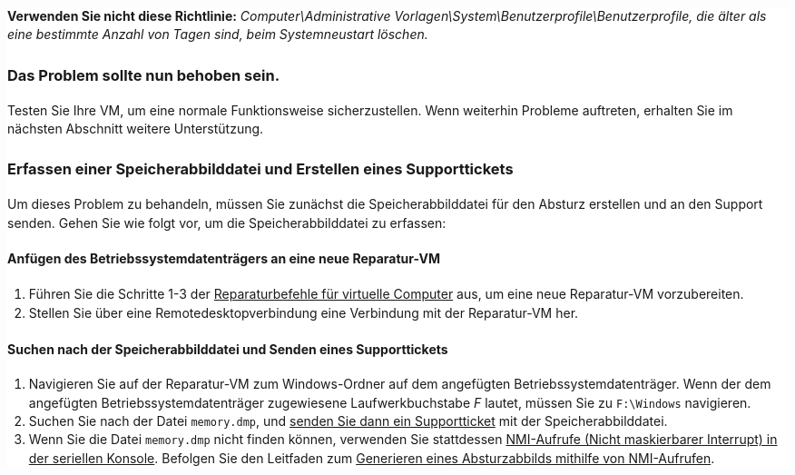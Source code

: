 **Verwenden Sie nicht diese Richtlinie:** 
*Computer\Administrative Vorlagen\System\Benutzerprofile\Benutzerprofile, die älter als eine bestimmte Anzahl von Tagen sind, beim Systemneustart löschen.*

### <a name="the-issue-should-now-be-fixed"></a>Das Problem sollte nun behoben sein.

Testen Sie Ihre VM, um eine normale Funktionsweise sicherzustellen. Wenn weiterhin Probleme auftreten, erhalten Sie im nächsten Abschnitt weitere Unterstützung.

### <a name="collect-the-memory-dump-file-and-submit-a-support-ticket"></a>Erfassen einer Speicherabbilddatei und Erstellen eines Supporttickets

Um dieses Problem zu behandeln, müssen Sie zunächst die Speicherabbilddatei für den Absturz erstellen und an den Support senden. Gehen Sie wie folgt vor, um die Speicherabbilddatei zu erfassen:

#### <a name="attach-the-os-disk-to-a-new-repair-vm"></a>Anfügen des Betriebssystemdatenträgers an eine neue Reparatur-VM

1. Führen Sie die Schritte 1-3 der [Reparaturbefehle für virtuelle Computer](./repair-windows-vm-using-azure-virtual-machine-repair-commands.md) aus, um eine neue Reparatur-VM vorzubereiten.
1. Stellen Sie über eine Remotedesktopverbindung eine Verbindung mit der Reparatur-VM her.

#### <a name="locate-the-dump-file-and-submit-a-support-ticket"></a>Suchen nach der Speicherabbilddatei und Senden eines Supporttickets

1. Navigieren Sie auf der Reparatur-VM zum Windows-Ordner auf dem angefügten Betriebssystemdatenträger. Wenn der dem angefügten Betriebssystemdatenträger zugewiesene Laufwerkbuchstabe *F* lautet, müssen Sie zu `F:\Windows` navigieren.
1. Suchen Sie nach der Datei `memory.dmp`, und [senden Sie dann ein Supportticket](https://portal.azure.com/?#blade/Microsoft_Azure_Support/HelpAndSupportBlade) mit der Speicherabbilddatei.
1. Wenn Sie die Datei `memory.dmp` nicht finden können, verwenden Sie stattdessen [NMI-Aufrufe (Nicht maskierbarer Interrupt) in der seriellen Konsole](./serial-console-windows.md#use-the-serial-console-for-nmi-calls). Befolgen Sie den Leitfaden zum [Generieren eines Absturzabbilds mithilfe von NMI-Aufrufen](/windows/client-management/generate-kernel-or-complete-crash-dump).